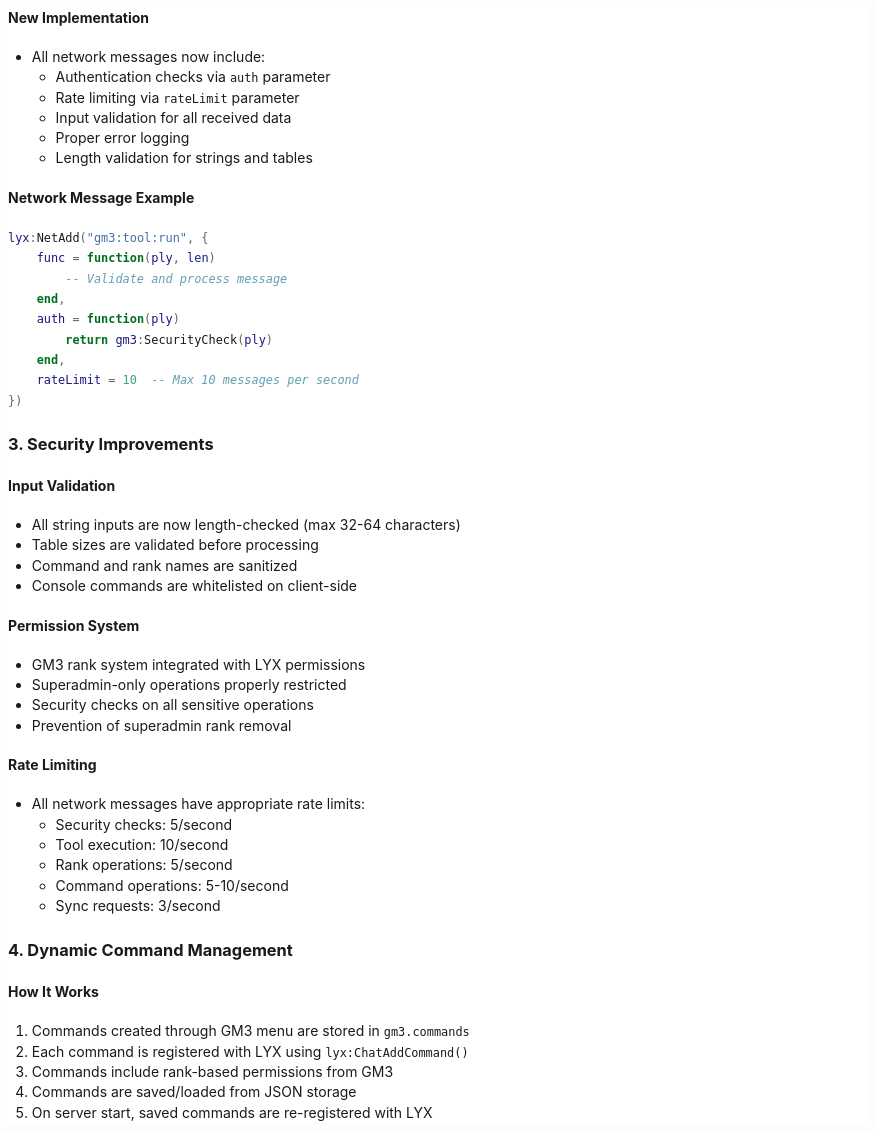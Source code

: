 #### New Implementation
- All network messages now include:
  - Authentication checks via `auth` parameter
  - Rate limiting via `rateLimit` parameter
  - Input validation for all received data
  - Proper error logging
  - Length validation for strings and tables

#### Network Message Example
```lua
lyx:NetAdd("gm3:tool:run", {
    func = function(ply, len)
        -- Validate and process message
    end,
    auth = function(ply)
        return gm3:SecurityCheck(ply)
    end,
    rateLimit = 10  -- Max 10 messages per second
})
```

### 3. Security Improvements

#### Input Validation
- All string inputs are now length-checked (max 32-64 characters)
- Table sizes are validated before processing
- Command and rank names are sanitized
- Console commands are whitelisted on client-side

#### Permission System
- GM3 rank system integrated with LYX permissions
- Superadmin-only operations properly restricted
- Security checks on all sensitive operations
- Prevention of superadmin rank removal

#### Rate Limiting
- All network messages have appropriate rate limits:
  - Security checks: 5/second
  - Tool execution: 10/second
  - Rank operations: 5/second
  - Command operations: 5-10/second
  - Sync requests: 3/second

### 4. Dynamic Command Management

#### How It Works
1. Commands created through GM3 menu are stored in `gm3.commands`
2. Each command is registered with LYX using `lyx:ChatAddCommand()`
3. Commands include rank-based permissions from GM3
4. Commands are saved/loaded from JSON storage
5. On server start, saved commands are re-registered with LYX
